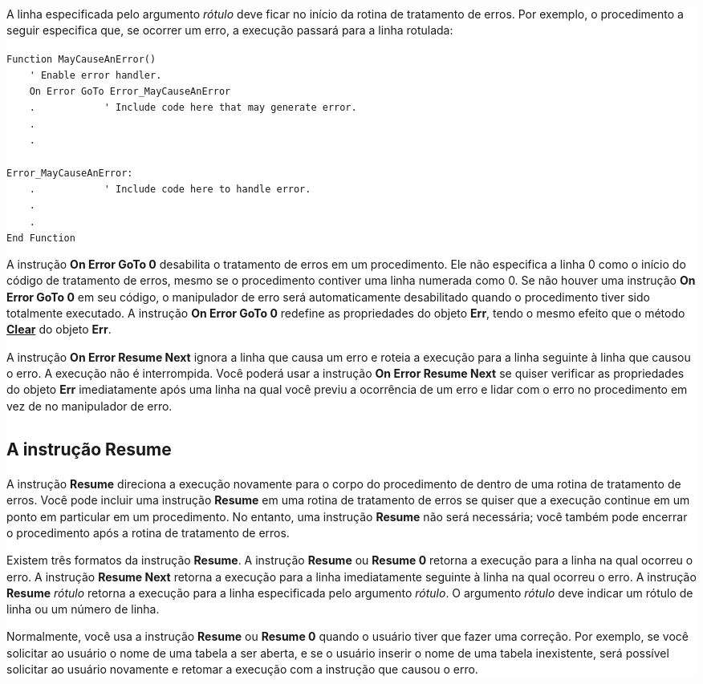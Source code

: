 A linha especificada pelo argumento  _rótulo_ deve ficar no início da rotina de tratamento de erros. Por exemplo, o procedimento a seguir especifica que, se ocorrer um erro, a execução passará para a linha rotulada:




```
Function MayCauseAnError() 
    ' Enable error handler. 
    On Error GoTo Error_MayCauseAnError 
    .            ' Include code here that may generate error. 
    . 
    . 
 
Error_MayCauseAnError: 
    .            ' Include code here to handle error. 
    . 
    . 
End Function
```

A instrução  **On Error GoTo 0** desabilita o tratamento de erros em um procedimento. Ele não especifica a linha 0 como o início do código de tratamento de erros, mesmo se o procedimento contiver uma linha numerada como 0. Se não houver uma instrução **On Error GoTo 0** em seu código, o manipulador de erro será automaticamente desabilitado quando o procedimento tiver sido totalmente executado. A instrução **On Error GoTo 0** redefine as propriedades do objeto **Err**, tendo o mesmo efeito que o método **[Clear](http://msdn.microsoft.com/library/90766255-52C5-A230-B8AA-C66302F452D2%28Office.15%29.aspx)** do objeto **Err**.

A instrução  **On Error Resume Next** ignora a linha que causa um erro e roteia a execução para a linha seguinte à linha que causou o erro. A execução não é interrompida. Você poderá usar a instrução **On Error Resume Next** se quiser verificar as propriedades do objeto **Err** imediatamente após uma linha na qual você previu a ocorrência de um erro e lidar com o erro no procedimento em vez de no manipulador de erro.


## A instrução Resume

A instrução  **Resume** direciona a execução novamente para o corpo do procedimento de dentro de uma rotina de tratamento de erros. Você pode incluir uma instrução **Resume** em uma rotina de tratamento de erros se quiser que a execução continue em um ponto em particular em um procedimento. No entanto, uma instrução **Resume** não será necessária; você também pode encerrar o procedimento após a rotina de tratamento de erros.

Existem três formatos da instrução  **Resume**. A instrução **Resume** ou **Resume 0** retorna a execução para a linha na qual ocorreu o erro. A instrução **Resume Next** retorna a execução para a linha imediatamente seguinte à linha na qual ocorreu o erro. A instrução **Resume** _rótulo_ retorna a execução para a linha especificada pelo argumento _rótulo_. O argumento _rótulo_ deve indicar um rótulo de linha ou um número de linha.

Normalmente, você usa a instrução  **Resume** ou **Resume 0** quando o usuário tiver que fazer uma correção. Por exemplo, se você solicitar ao usuário o nome de uma tabela a ser aberta, e se o usuário inserir o nome de uma tabela inexistente, será possível solicitar ao usuário novamente e retomar a execução com a instrução que causou o erro.
